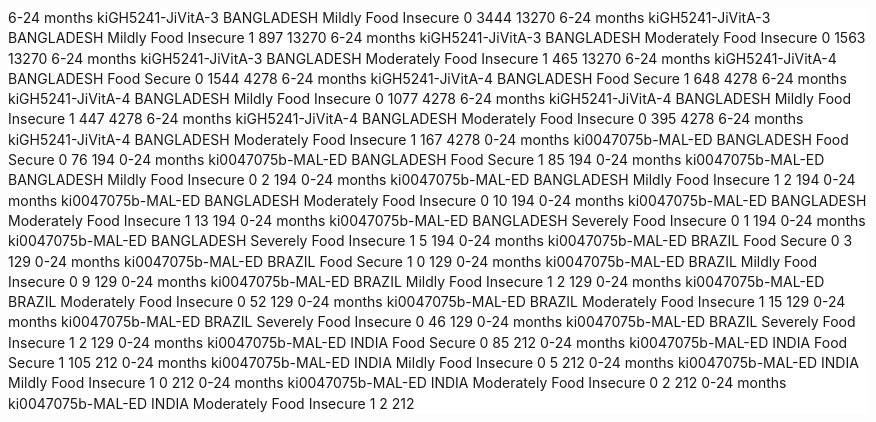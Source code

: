 6-24 months   kiGH5241-JiVitA-3       BANGLADESH     Mildly Food Insecure                   0     3444   13270
6-24 months   kiGH5241-JiVitA-3       BANGLADESH     Mildly Food Insecure                   1      897   13270
6-24 months   kiGH5241-JiVitA-3       BANGLADESH     Moderately Food Insecure               0     1563   13270
6-24 months   kiGH5241-JiVitA-3       BANGLADESH     Moderately Food Insecure               1      465   13270
6-24 months   kiGH5241-JiVitA-4       BANGLADESH     Food Secure                            0     1544    4278
6-24 months   kiGH5241-JiVitA-4       BANGLADESH     Food Secure                            1      648    4278
6-24 months   kiGH5241-JiVitA-4       BANGLADESH     Mildly Food Insecure                   0     1077    4278
6-24 months   kiGH5241-JiVitA-4       BANGLADESH     Mildly Food Insecure                   1      447    4278
6-24 months   kiGH5241-JiVitA-4       BANGLADESH     Moderately Food Insecure               0      395    4278
6-24 months   kiGH5241-JiVitA-4       BANGLADESH     Moderately Food Insecure               1      167    4278
0-24 months   ki0047075b-MAL-ED       BANGLADESH     Food Secure                            0       76     194
0-24 months   ki0047075b-MAL-ED       BANGLADESH     Food Secure                            1       85     194
0-24 months   ki0047075b-MAL-ED       BANGLADESH     Mildly Food Insecure                   0        2     194
0-24 months   ki0047075b-MAL-ED       BANGLADESH     Mildly Food Insecure                   1        2     194
0-24 months   ki0047075b-MAL-ED       BANGLADESH     Moderately Food Insecure               0       10     194
0-24 months   ki0047075b-MAL-ED       BANGLADESH     Moderately Food Insecure               1       13     194
0-24 months   ki0047075b-MAL-ED       BANGLADESH     Severely Food Insecure                 0        1     194
0-24 months   ki0047075b-MAL-ED       BANGLADESH     Severely Food Insecure                 1        5     194
0-24 months   ki0047075b-MAL-ED       BRAZIL         Food Secure                            0        3     129
0-24 months   ki0047075b-MAL-ED       BRAZIL         Food Secure                            1        0     129
0-24 months   ki0047075b-MAL-ED       BRAZIL         Mildly Food Insecure                   0        9     129
0-24 months   ki0047075b-MAL-ED       BRAZIL         Mildly Food Insecure                   1        2     129
0-24 months   ki0047075b-MAL-ED       BRAZIL         Moderately Food Insecure               0       52     129
0-24 months   ki0047075b-MAL-ED       BRAZIL         Moderately Food Insecure               1       15     129
0-24 months   ki0047075b-MAL-ED       BRAZIL         Severely Food Insecure                 0       46     129
0-24 months   ki0047075b-MAL-ED       BRAZIL         Severely Food Insecure                 1        2     129
0-24 months   ki0047075b-MAL-ED       INDIA          Food Secure                            0       85     212
0-24 months   ki0047075b-MAL-ED       INDIA          Food Secure                            1      105     212
0-24 months   ki0047075b-MAL-ED       INDIA          Mildly Food Insecure                   0        5     212
0-24 months   ki0047075b-MAL-ED       INDIA          Mildly Food Insecure                   1        0     212
0-24 months   ki0047075b-MAL-ED       INDIA          Moderately Food Insecure               0        2     212
0-24 months   ki0047075b-MAL-ED       INDIA          Moderately Food Insecure               1        2     212